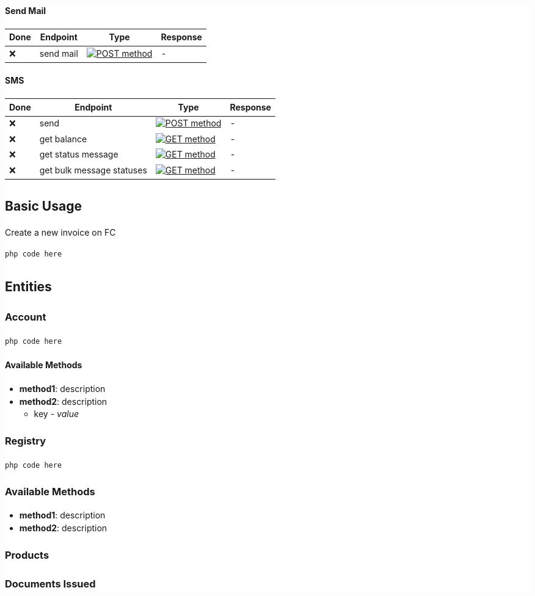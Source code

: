 #### Send Mail
| Done | Endpoint  | Type                | Response |
| ---- |-----------|---------------------| -------- |
| ❌ | send mail | [![POST method](https://img.shields.io/static/v1.svg?label=&message=POST&color=blue)]()  | - |

#### SMS
| Done | Endpoint                  | Type                 | Response |
| ---- |---------------------------|---------------------| -------- |
| ❌ | send                      | [![POST method](https://img.shields.io/static/v1.svg?label=&message=POST&color=blue)]()  | - |
| ❌ | get balance               | [![GET method](https://img.shields.io/static/v1.svg?label=&message=GET&color=green)]() | - |
| ❌ | get status message        | [![GET method](https://img.shields.io/static/v1.svg?label=&message=GET&color=green)]() | - |
| ❌ | get bulk message statuses | [![GET method](https://img.shields.io/static/v1.svg?label=&message=GET&color=green)]()| - |

## Basic Usage
Create a new invoice on FC



``` php
php code here
```
## Entities

### Account

``` php
php code here
```

#### Available Methods
- **method1**: description
- **method2**: description
    - key - *value*


### Registry

``` php
php code here
```

### Available Methods
- **method1**: description
- **method2**: description

### Products <Badge text="TO DO" type="warning"/>

### Documents Issued

